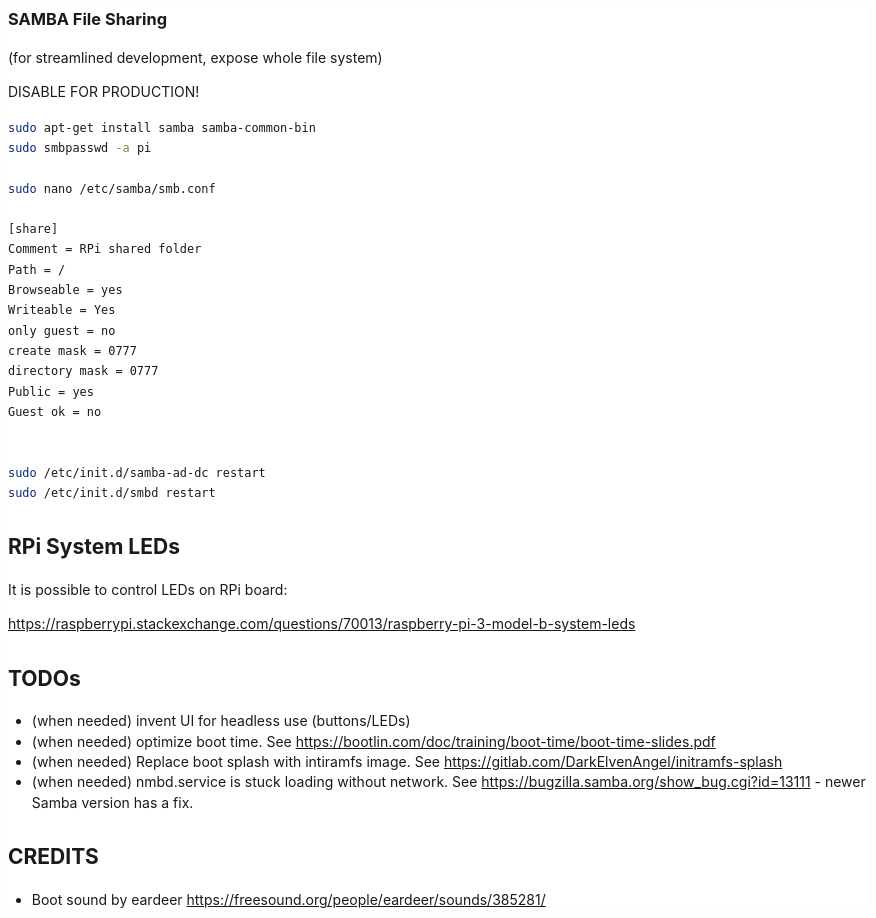 ### SAMBA File Sharing

(for streamlined development, expose whole file system)

DISABLE FOR PRODUCTION!

```bash
sudo apt-get install samba samba-common-bin
sudo smbpasswd -a pi

sudo nano /etc/samba/smb.conf

[share]
Comment = RPi shared folder
Path = /
Browseable = yes
Writeable = Yes
only guest = no
create mask = 0777
directory mask = 0777
Public = yes
Guest ok = no


sudo /etc/init.d/samba-ad-dc restart
sudo /etc/init.d/smbd restart

```

## RPi System LEDs

It is possible to control LEDs on RPi board:

<https://raspberrypi.stackexchange.com/questions/70013/raspberry-pi-3-model-b-system-leds>

## TODOs

- (when needed) invent UI for headless use (buttons/LEDs)
- (when needed) optimize boot time. See <https://bootlin.com/doc/training/boot-time/boot-time-slides.pdf>
- (when needed) Replace boot splash with intiramfs image. See <https://gitlab.com/DarkElvenAngel/initramfs-splash>
- (when needed) nmbd.service is stuck loading without network. See <https://bugzilla.samba.org/show_bug.cgi?id=13111> - newer Samba version has a fix.

## CREDITS

- Boot sound by eardeer <https://freesound.org/people/eardeer/sounds/385281/>
